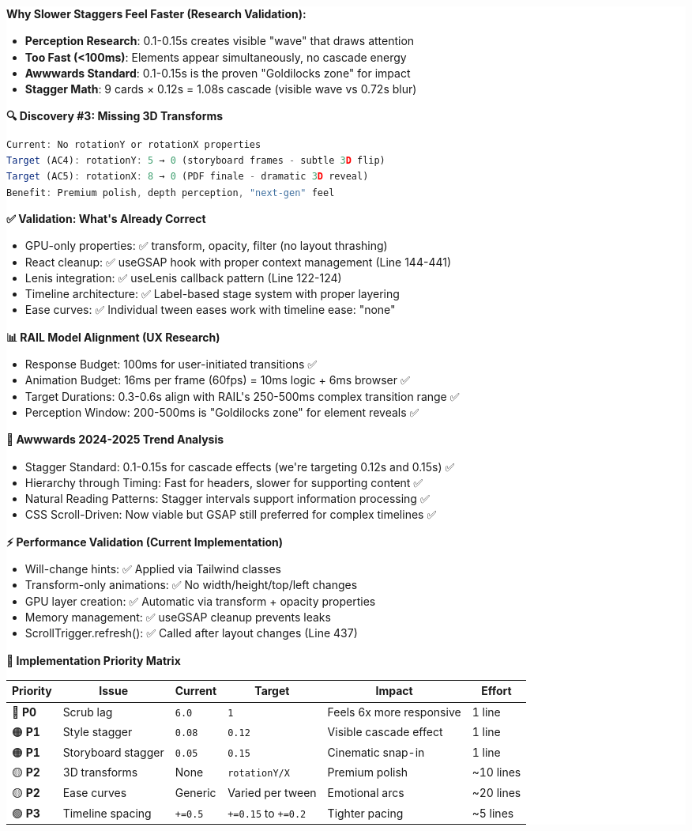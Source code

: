 **Why Slower Staggers Feel Faster (Research Validation):**
- **Perception Research**: 0.1-0.15s creates visible "wave" that draws attention
- **Too Fast (<100ms)**: Elements appear simultaneously, no cascade energy
- **Awwwards Standard**: 0.1-0.15s is the proven "Goldilocks zone" for impact
- **Stagger Math**: 9 cards × 0.12s = 1.08s cascade (visible wave vs 0.72s blur)

**🔍 Discovery #3: Missing 3D Transforms**
```javascript
Current: No rotationY or rotationX properties
Target (AC4): rotationY: 5 → 0 (storyboard frames - subtle 3D flip)
Target (AC5): rotationX: 8 → 0 (PDF finale - dramatic 3D reveal)
Benefit: Premium polish, depth perception, "next-gen" feel
```

**✅ Validation: What's Already Correct**
- GPU-only properties: ✅ transform, opacity, filter (no layout thrashing)
- React cleanup: ✅ useGSAP hook with proper context management (Line 144-441)
- Lenis integration: ✅ useLenis callback pattern (Line 122-124)
- Timeline architecture: ✅ Label-based stage system with proper layering
- Ease curves: ✅ Individual tween eases work with timeline ease: "none"

**📊 RAIL Model Alignment (UX Research)**
- Response Budget: 100ms for user-initiated transitions ✅
- Animation Budget: 16ms per frame (60fps) = 10ms logic + 6ms browser ✅
- Target Durations: 0.3-0.6s align with RAIL's 250-500ms complex transition range ✅
- Perception Window: 200-500ms is "Goldilocks zone" for element reveals ✅

**🎨 Awwwards 2024-2025 Trend Analysis**
- Stagger Standard: 0.1-0.15s for cascade effects (we're targeting 0.12s and 0.15s) ✅
- Hierarchy through Timing: Fast for headers, slower for supporting content ✅
- Natural Reading Patterns: Stagger intervals support information processing ✅
- CSS Scroll-Driven: Now viable but GSAP still preferred for complex timelines ✅

**⚡ Performance Validation (Current Implementation)**
- Will-change hints: ✅ Applied via Tailwind classes
- Transform-only animations: ✅ No width/height/top/left changes
- GPU layer creation: ✅ Automatic via transform + opacity properties
- Memory management: ✅ useGSAP cleanup prevents leaks
- ScrollTrigger.refresh(): ✅ Called after layout changes (Line 437)

**🔧 Implementation Priority Matrix**

| Priority | Issue | Current | Target | Impact | Effort |
|----------|-------|---------|--------|--------|--------|
| 🔴 **P0** | Scrub lag | `6.0` | `1` | Feels 6x more responsive | 1 line |
| 🟠 **P1** | Style stagger | `0.08` | `0.12` | Visible cascade effect | 1 line |
| 🟠 **P1** | Storyboard stagger | `0.05` | `0.15` | Cinematic snap-in | 1 line |
| 🟡 **P2** | 3D transforms | None | `rotationY/X` | Premium polish | ~10 lines |
| 🟡 **P2** | Ease curves | Generic | Varied per tween | Emotional arcs | ~20 lines |
| 🟢 **P3** | Timeline spacing | `+=0.5` | `+=0.15` to `+=0.2` | Tighter pacing | ~5 lines |
